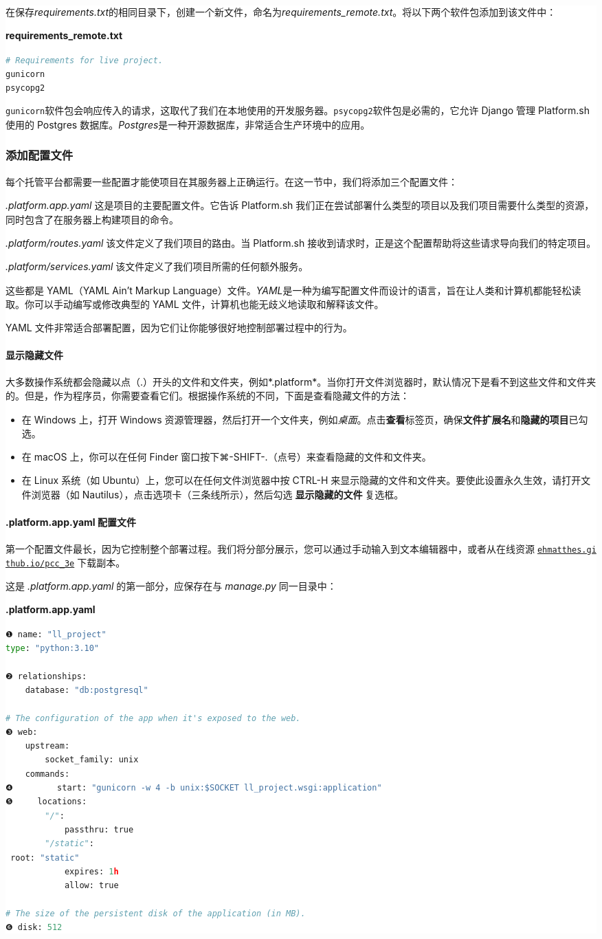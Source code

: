 在保存*requirements.txt*的相同目录下，创建一个新文件，命名为*requirements_remote.txt*。将以下两个软件包添加到该文件中：

**requirements_remote.txt**

```py
# Requirements for live project.
gunicorn
psycopg2
```

`gunicorn`软件包会响应传入的请求，这取代了我们在本地使用的开发服务器。`psycopg2`软件包是必需的，它允许 Django 管理 Platform.sh 使用的 Postgres 数据库。*Postgres*是一种开源数据库，非常适合生产环境中的应用。

### 添加配置文件

每个托管平台都需要一些配置才能使项目在其服务器上正确运行。在这一节中，我们将添加三个配置文件：

*.platform.app.yaml* 这是项目的主要配置文件。它告诉 Platform.sh 我们正在尝试部署什么类型的项目以及我们项目需要什么类型的资源，同时包含了在服务器上构建项目的命令。

*.platform/routes.yaml* 该文件定义了我们项目的路由。当 Platform.sh 接收到请求时，正是这个配置帮助将这些请求导向我们的特定项目。

*.platform/services.yaml* 该文件定义了我们项目所需的任何额外服务。

这些都是 YAML（YAML Ain’t Markup Language）文件。*YAML*是一种为编写配置文件而设计的语言，旨在让人类和计算机都能轻松读取。你可以手动编写或修改典型的 YAML 文件，计算机也能无歧义地读取和解释该文件。

YAML 文件非常适合部署配置，因为它们让你能够很好地控制部署过程中的行为。

#### 显示隐藏文件

大多数操作系统都会隐藏以点（.）开头的文件和文件夹，例如*.platform*。当你打开文件浏览器时，默认情况下是看不到这些文件和文件夹的。但是，作为程序员，你需要查看它们。根据操作系统的不同，下面是查看隐藏文件的方法：

+   在 Windows 上，打开 Windows 资源管理器，然后打开一个文件夹，例如*桌面*。点击**查看**标签页，确保**文件扩展名**和**隐藏的项目**已勾选。

+   在 macOS 上，你可以在任何 Finder 窗口按下⌘-SHIFT-.（点号）来查看隐藏的文件和文件夹。

+   在 Linux 系统（如 Ubuntu）上，您可以在任何文件浏览器中按 CTRL-H 来显示隐藏的文件和文件夹。要使此设置永久生效，请打开文件浏览器（如 Nautilus），点击选项卡（三条线所示），然后勾选 **显示隐藏的文件** 复选框。

#### .platform.app.yaml 配置文件

第一个配置文件最长，因为它控制整个部署过程。我们将分部分展示，您可以通过手动输入到文本编辑器中，或者从在线资源 [`ehmatthes.github.io/pcc_3e`](https://ehmatthes.github.io/pcc_3e) 下载副本。

这是 *.platform.app.yaml* 的第一部分，应保存在与 *manage.py* 同一目录中：

**.platform.app.yaml**

```py
❶ name: "ll_project"
type: "python:3.10"

❷ relationships:
    database: "db:postgresql"

# The configuration of the app when it's exposed to the web.
❸ web:
    upstream:
        socket_family: unix
    commands:
❹         start: "gunicorn -w 4 -b unix:$SOCKET ll_project.wsgi:application"
❺     locations:
        "/":
            passthru: true
        "/static":
 root: "static"
            expires: 1h
            allow: true

# The size of the persistent disk of the application (in MB).
❻ disk: 512
```